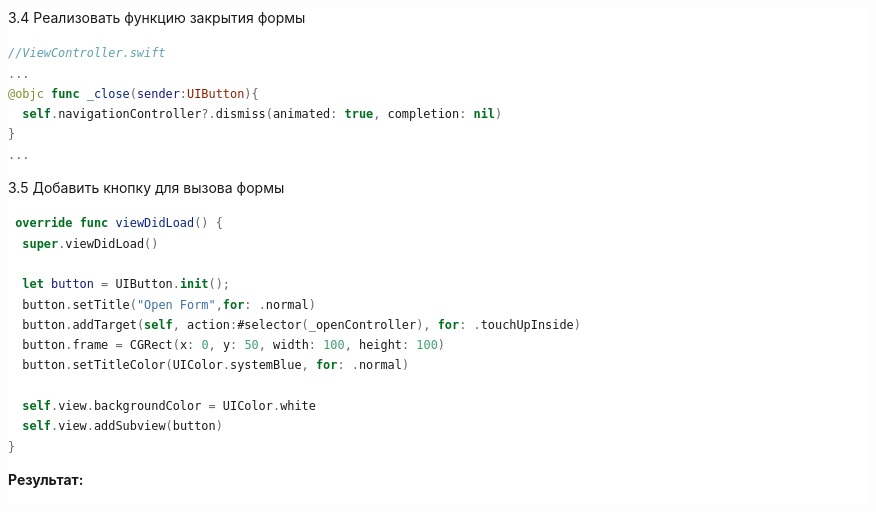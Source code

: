 3.4 Реализовать функцию закрытия формы

```swift
//ViewController.swift
...
@objc func _close(sender:UIButton){
  self.navigationController?.dismiss(animated: true, completion: nil)
}
...
```

3.5 Добавить кнопку для вызова формы

```swift
 override func viewDidLoad() {
  super.viewDidLoad()

  let button = UIButton.init();
  button.setTitle("Open Form",for: .normal)
  button.addTarget(self, action:#selector(_openController), for: .touchUpInside)
  button.frame = CGRect(x: 0, y: 50, width: 100, height: 100)
  button.setTitleColor(UIColor.systemBlue, for: .normal)

  self.view.backgroundColor = UIColor.white
  self.view.addSubview(button)
}
```

**Результат:**

<div align="center">
  <div style="display: flex; justify-content: center;">
  <div>